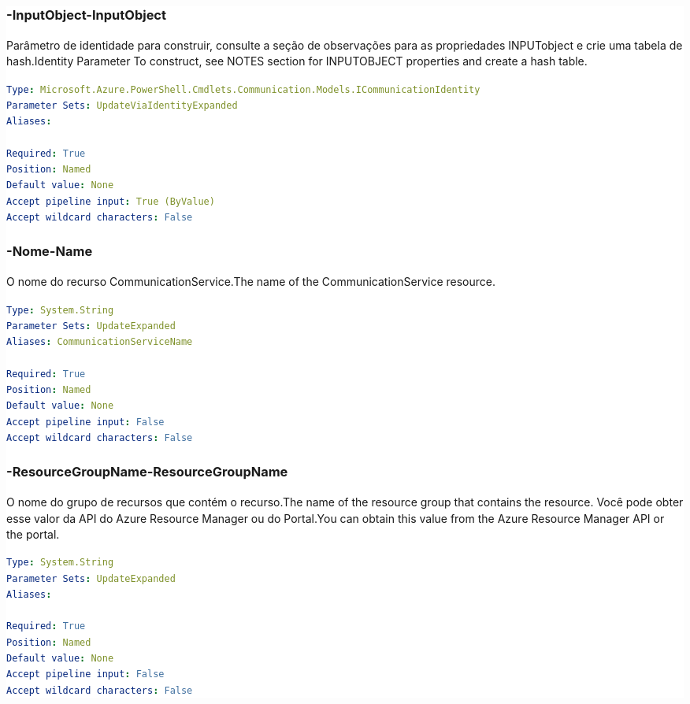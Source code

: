 ### <span data-ttu-id="762bc-115">-InputObject</span><span class="sxs-lookup"><span data-stu-id="762bc-115">-InputObject</span></span>
<span data-ttu-id="762bc-116">Parâmetro de identidade para construir, consulte a seção de observações para as propriedades INPUTobject e crie uma tabela de hash.</span><span class="sxs-lookup"><span data-stu-id="762bc-116">Identity Parameter To construct, see NOTES section for INPUTOBJECT properties and create a hash table.</span></span>

```yaml
Type: Microsoft.Azure.PowerShell.Cmdlets.Communication.Models.ICommunicationIdentity
Parameter Sets: UpdateViaIdentityExpanded
Aliases:

Required: True
Position: Named
Default value: None
Accept pipeline input: True (ByValue)
Accept wildcard characters: False
```

### <span data-ttu-id="762bc-117">-Nome</span><span class="sxs-lookup"><span data-stu-id="762bc-117">-Name</span></span>
<span data-ttu-id="762bc-118">O nome do recurso CommunicationService.</span><span class="sxs-lookup"><span data-stu-id="762bc-118">The name of the CommunicationService resource.</span></span>

```yaml
Type: System.String
Parameter Sets: UpdateExpanded
Aliases: CommunicationServiceName

Required: True
Position: Named
Default value: None
Accept pipeline input: False
Accept wildcard characters: False
```

### <span data-ttu-id="762bc-119">-ResourceGroupName</span><span class="sxs-lookup"><span data-stu-id="762bc-119">-ResourceGroupName</span></span>
<span data-ttu-id="762bc-120">O nome do grupo de recursos que contém o recurso.</span><span class="sxs-lookup"><span data-stu-id="762bc-120">The name of the resource group that contains the resource.</span></span>
<span data-ttu-id="762bc-121">Você pode obter esse valor da API do Azure Resource Manager ou do Portal.</span><span class="sxs-lookup"><span data-stu-id="762bc-121">You can obtain this value from the Azure Resource Manager API or the portal.</span></span>

```yaml
Type: System.String
Parameter Sets: UpdateExpanded
Aliases:

Required: True
Position: Named
Default value: None
Accept pipeline input: False
Accept wildcard characters: False
```

